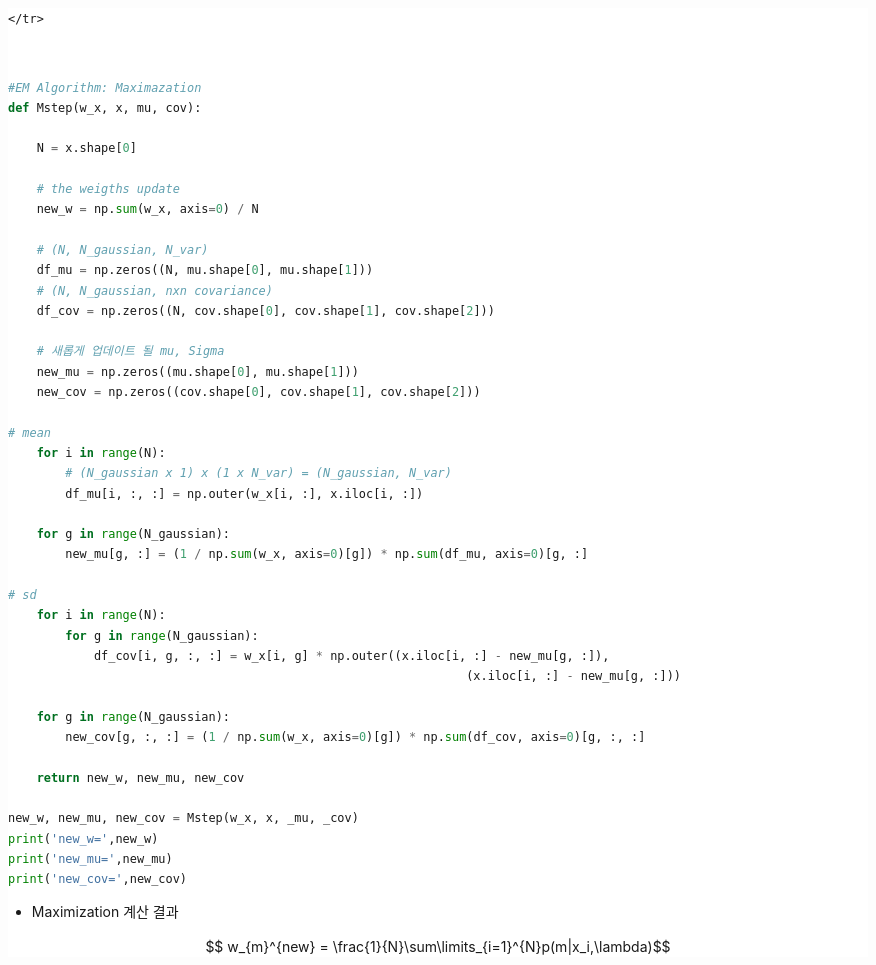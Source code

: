     </tr>
  </tbody>
</table>
</div>

<br>


```python
#EM Algorithm: Maximazation
def Mstep(w_x, x, mu, cov):

    N = x.shape[0]

    # the weigths update
    new_w = np.sum(w_x, axis=0) / N
     
    # (N, N_gaussian, N_var)
    df_mu = np.zeros((N, mu.shape[0], mu.shape[1]))
    # (N, N_gaussian, nxn covariance)
    df_cov = np.zeros((N, cov.shape[0], cov.shape[1], cov.shape[2]))

    # 새롭게 업데이트 될 mu, Sigma
    new_mu = np.zeros((mu.shape[0], mu.shape[1]))
    new_cov = np.zeros((cov.shape[0], cov.shape[1], cov.shape[2]))

# mean
    for i in range(N):
        # (N_gaussian x 1) x (1 x N_var) = (N_gaussian, N_var)
        df_mu[i, :, :] = np.outer(w_x[i, :], x.iloc[i, :])
    
    for g in range(N_gaussian):
        new_mu[g, :] = (1 / np.sum(w_x, axis=0)[g]) * np.sum(df_mu, axis=0)[g, :]

# sd
    for i in range(N):
        for g in range(N_gaussian):
            df_cov[i, g, :, :] = w_x[i, g] * np.outer((x.iloc[i, :] - new_mu[g, :]),
                                                                (x.iloc[i, :] - new_mu[g, :]))
            
    for g in range(N_gaussian):
        new_cov[g, :, :] = (1 / np.sum(w_x, axis=0)[g]) * np.sum(df_cov, axis=0)[g, :, :]

    return new_w, new_mu, new_cov

new_w, new_mu, new_cov = Mstep(w_x, x, _mu, _cov)
print('new_w=',new_w)
print('new_mu=',new_mu)
print('new_cov=',new_cov)
```

- Maximization 계산 결과

$$ w_{m}^{new} = \frac{1}{N}\sum\limits_{i=1}^{N}p(m|x_i,\lambda)$$
